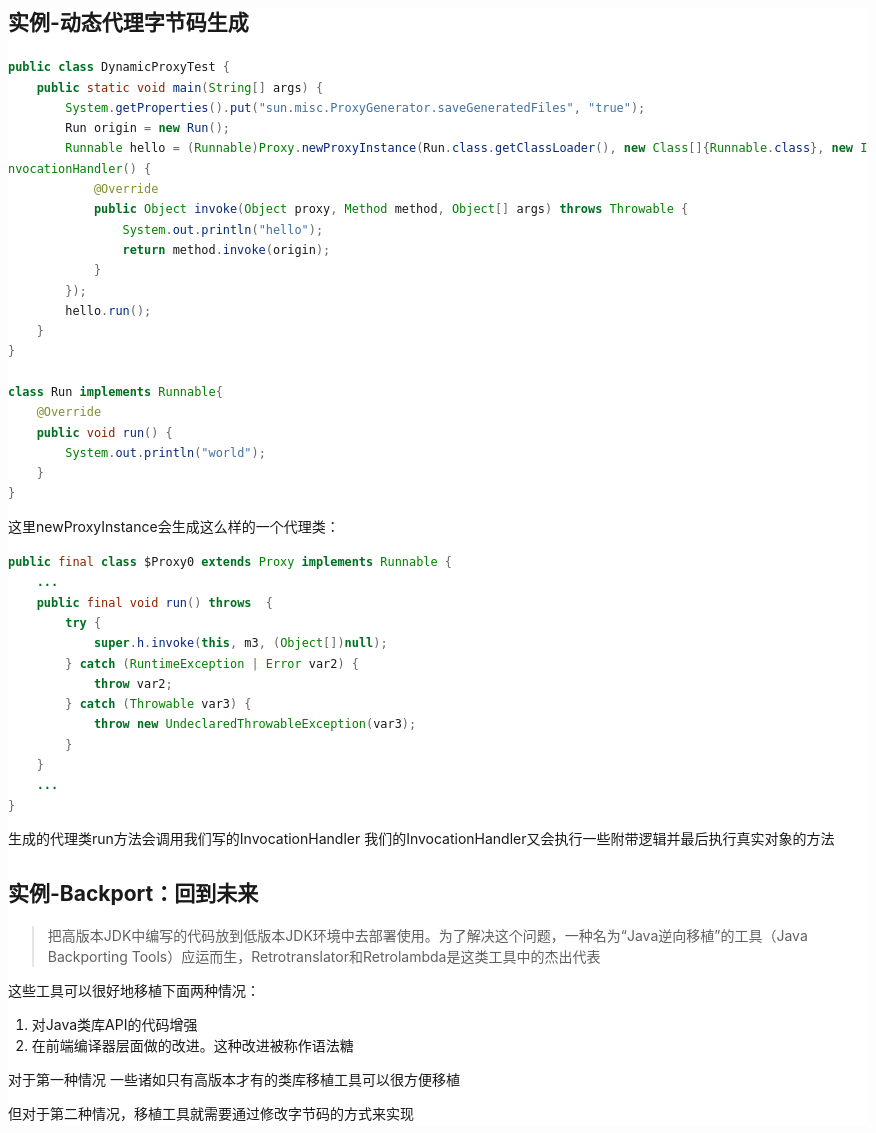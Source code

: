 ## 实例-动态代理字节码生成

```java
public class DynamicProxyTest {
    public static void main(String[] args) {
        System.getProperties().put("sun.misc.ProxyGenerator.saveGeneratedFiles", "true");
        Run origin = new Run();
        Runnable hello = (Runnable)Proxy.newProxyInstance(Run.class.getClassLoader(), new Class[]{Runnable.class}, new InvocationHandler() {
            @Override
            public Object invoke(Object proxy, Method method, Object[] args) throws Throwable {
                System.out.println("hello");
                return method.invoke(origin);
            }
        });
        hello.run();
    }
}

class Run implements Runnable{
    @Override
    public void run() {
        System.out.println("world");
    }
}
```

这里newProxyInstance会生成这么样的一个代理类：

```java
public final class $Proxy0 extends Proxy implements Runnable {
    ...
    public final void run() throws  {
        try {
            super.h.invoke(this, m3, (Object[])null);
        } catch (RuntimeException | Error var2) {
            throw var2;
        } catch (Throwable var3) {
            throw new UndeclaredThrowableException(var3);
        }
    }
    ...
}
```

生成的代理类run方法会调用我们写的InvocationHandler 我们的InvocationHandler又会执行一些附带逻辑并最后执行真实对象的方法

## 实例-Backport：回到未来

>把高版本JDK中编写的代码放到低版本JDK环境中去部署使用。为了解决这个问题，一种名为“Java逆向移植”的工具（Java Backporting Tools）应运而生，Retrotranslator和Retrolambda是这类工具中的杰出代表

这些工具可以很好地移植下面两种情况：

1. 对Java类库API的代码增强
2. 在前端编译器层面做的改进。这种改进被称作语法糖

对于第一种情况 一些诸如只有高版本才有的类库移植工具可以很方便移植

但对于第二种情况，移植工具就需要通过修改字节码的方式来实现
